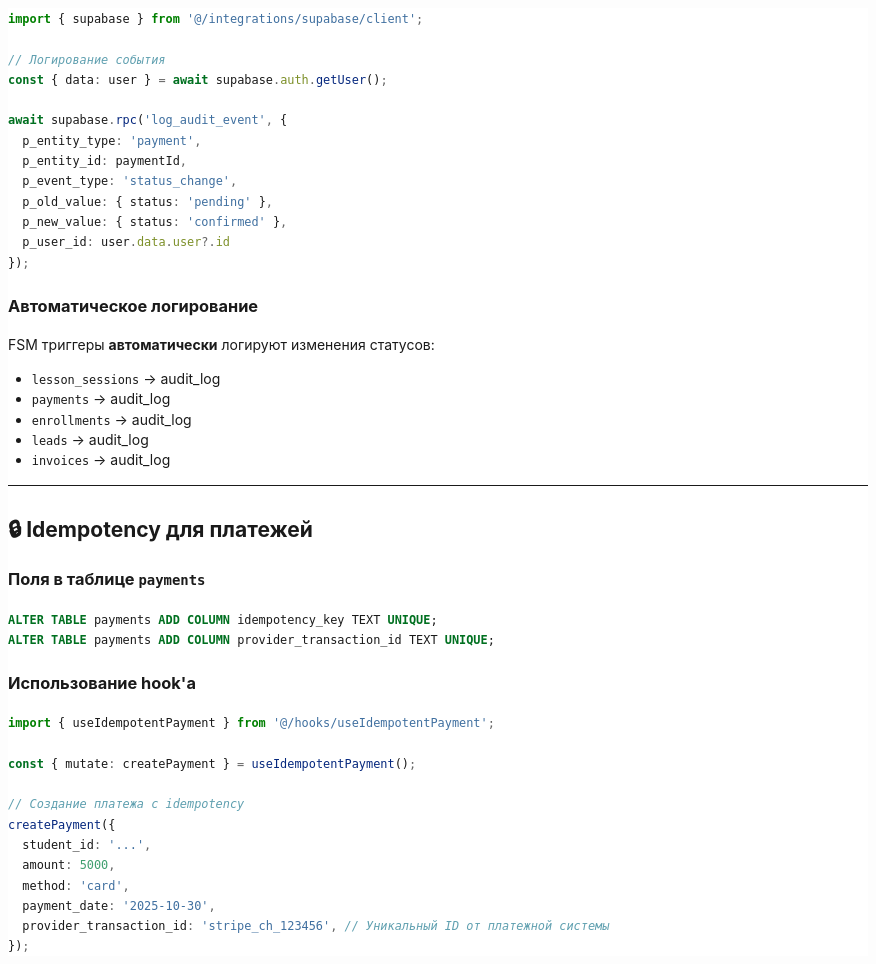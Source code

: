 ```typescript
import { supabase } from '@/integrations/supabase/client';

// Логирование события
const { data: user } = await supabase.auth.getUser();

await supabase.rpc('log_audit_event', {
  p_entity_type: 'payment',
  p_entity_id: paymentId,
  p_event_type: 'status_change',
  p_old_value: { status: 'pending' },
  p_new_value: { status: 'confirmed' },
  p_user_id: user.data.user?.id
});
```

### Автоматическое логирование

FSM триггеры **автоматически** логируют изменения статусов:
- `lesson_sessions` → audit_log
- `payments` → audit_log
- `enrollments` → audit_log
- `leads` → audit_log
- `invoices` → audit_log

---

## 🔒 Idempotency для платежей

### Поля в таблице `payments`

```sql
ALTER TABLE payments ADD COLUMN idempotency_key TEXT UNIQUE;
ALTER TABLE payments ADD COLUMN provider_transaction_id TEXT UNIQUE;
```

### Использование hook'а

```typescript
import { useIdempotentPayment } from '@/hooks/useIdempotentPayment';

const { mutate: createPayment } = useIdempotentPayment();

// Создание платежа с idempotency
createPayment({
  student_id: '...',
  amount: 5000,
  method: 'card',
  payment_date: '2025-10-30',
  provider_transaction_id: 'stripe_ch_123456', // Уникальный ID от платежной системы
});
```

